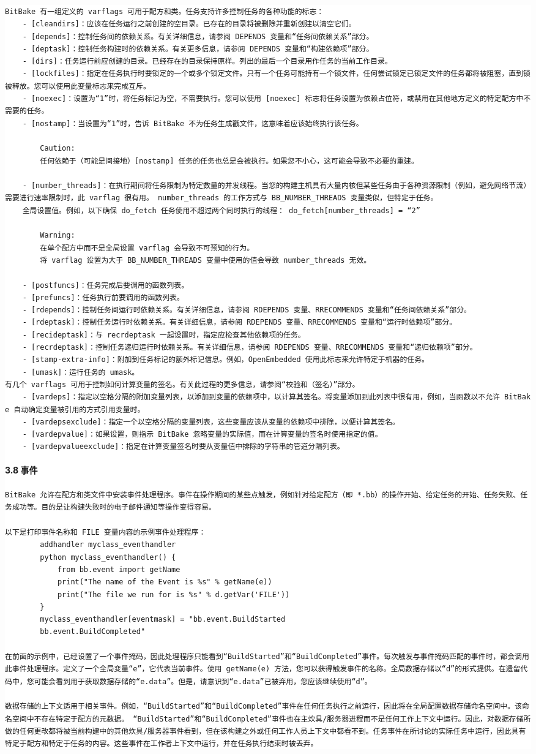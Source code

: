 	BitBake 有一组定义的 varflags 可用于配方和类。任务支持许多控制任务的各种功能的标志：
		- [cleandirs]：应该在任务运行之前创建的空目录。已存在的目录将被删除并重新创建以清空它们。
		- [depends]：控制任务间的依赖关系。有关详细信息，请参阅 DEPENDS 变量和“任务间依赖关系”部分。
		- [deptask]：控制任务构建时的依赖关系。有关更多信息，请参阅 DEPENDS 变量和“构建依赖项”部分。
		- [dirs]：任务运行前应创建的目录。已经存在的目录保持原样。列出的最后一个目录用作任务的当前工作目录。
		- [lockfiles]：指定在任务执行时要锁定的一个或多个锁定文件。只有一个任务可能持有一个锁文件，任何尝试锁定已锁定文件的任务都将被阻塞，直到锁被释放。您可以使用此变量标志来完成互斥。
		- [noexec]：设置为“1”时，将任务标记为空，不需要执行。您可以使用 [noexec] 标志将任务设置为依赖占位符，或禁用在其他地方定义的特定配方中不需要的任务。
		- [nostamp]：当设置为“1”时，告诉 BitBake 不为任务生成戳文件，这意味着应该始终执行该任务。

			Caution:
			任何依赖于（可能是间接地）[nostamp] 任务的任务也总是会被执行。如果您不小心，这可能会导致不必要的重建。

		- [number_threads]：在执行期间将任务限制为特定数量的并发线程。当您的构建主机具有大量内核但某些任务由于各种资源限制（例如，避免网络节流）需要进行速率限制时，此 varflag 很有用。 number_threads 的工作方式与 BB_NUMBER_THREADS 变量类似，但特定于任务。
		全局设置值。例如，以下确保 do_fetch 任务使用不超过两个同时执行的线程： do_fetch[number_threads] = “2”

			Warning:
			在单个配方中而不是全局设置 varflag 会导致不可预知的行为。
			将 varflag 设置为大于 BB_NUMBER_THREADS 变量中使用的值会导致 number_threads 无效。

		- [postfuncs]：任务完成后要调用的函数列表。
		- [prefuncs]：任务执行前要调用的函数列表。
		- [rdepends]：控制任务间运行时依赖关系。有关详细信息，请参阅 RDEPENDS 变量、RRECOMMENDS 变量和“任务间依赖关系”部分。
		- [rdeptask]：控制任务运行时依赖关系。有关详细信息，请参阅 RDEPENDS 变量、RRECOMMENDS 变量和“运行时依赖项”部分。
		- [recideptask]：与 recrdeptask 一起设置时，指定应检查其他依赖项的任务。
		- [recrdeptask]：控制任务递归运行时依赖关系。有关详细信息，请参阅 RDEPENDS 变量、RRECOMMENDS 变量和“递归依赖项”部分。
		- [stamp-extra-info]：附加到任务标记的额外标记信息。例如，OpenEmbedded 使用此标志来允许特定于机器的任务。
		- [umask]：运行任务的 umask。
	有几个 varflags 可用于控制如何计算变量的签名。有关此过程的更多信息，请参阅“校验和（签名）”部分。
		- [vardeps]：指定以空格分隔的附加变量列表，以添加到变量的依赖项中，以计算其签名。将变量添加到此列表中很有用，例如，当函数以不允许 BitBake 自动确定变量被引用的方式引用变量时。
		- [vardepsexclude]：指定一个以空格分隔的变量列表，这些变量应该从变量的依赖项中排除，以便计算其签名。
		- [vardepvalue]：如果设置，则指示 BitBake 忽略变量的实际值，而在计算变量的签名时使用指定的值。
		- [vardepvalueexclude]：指定在计算变量签名时要从变量值中排除的字符串的管道分隔列表。

#### 3.8 事件
	BitBake 允许在配方和类文件中安装事件处理程序。事件在操作期间的某些点触发，例如针对给定配方（即 *.bb）的操作开始、给定任务的开始、任务失败、任务成功等。目的是让构建失败时的电子邮件通知等操作变得容易。

	以下是打印事件名称和 FILE 变量内容的示例事件处理程序：
			addhandler myclass_eventhandler
			python myclass_eventhandler() {
				from bb.event import getName
				print("The name of the Event is %s" % getName(e))
				print("The file we run for is %s" % d.getVar('FILE'))
			}
			myclass_eventhandler[eventmask] = "bb.event.BuildStarted
			bb.event.BuildCompleted"

	在前面的示例中，已经设置了一个事件掩码，因此处理程序只能看到“BuildStarted”和“BuildCompleted”事件。每次触发与事件掩码匹配的事件时，都会调用此事件处理程序。定义了一个全局变量“e”，它代表当前事件。使用 getName(e) 方法，您可以获得触发事件的名称。全局数据存储以“d”的形式提供。在遗留代码中，您可能会看到用于获取数据存储的“e.data”。但是，请意识到“e.data”已被弃用，您应该继续使用“d”。

	数据存储的上下文适用于相关事件。例如，“BuildStarted”和“BuildCompleted”事件在任何任务执行之前运行，因此将在全局配置数据存储命名空间中。该命名空间中不存在特定于配方的元数据。 “BuildStarted”和“BuildCompleted”事件也在主炊具/服务器进程而不是任何工作上下文中运行。因此，对数据存储所做的任何更改都将被当前构建中的其他炊具/服务器事件看到，但在该构建之外或任何工作人员上下文中都看不到。任务事件在所讨论的实际任务中运行，因此具有特定于配方和特定于任务的内容。这些事件在工作者上下文中运行，并在任务执行结束时被丢弃。
